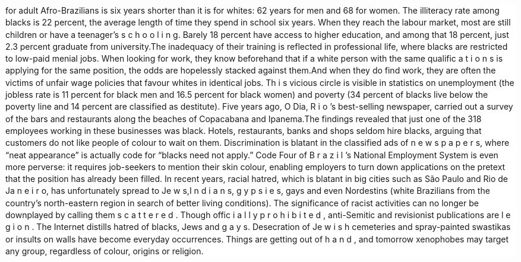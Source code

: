 for adult Afro-Brazilians is
six years shorter than it is for
whites: 62 years for men and
68 for women.
The illiteracy rate among blacks is 22 percent,
the average length of time they spend in school
six years. When they reach the labour market,
most are still children or have a teenager’s
s c h o o l i n g. Barely 18 percent have access to higher
education, and among that 18 percent, just 2.3
percent graduate from university.The inadequacy
of their training is reflected in professional life,
where blacks are restricted to low-paid menial
jobs.
When looking for work, they know beforehand
that if a white person with the same qualific a t i o n s
is applying for the same position, the odds are
hopelessly stacked against them.And when they do
find work, they are often the victims of unfair wage
policies that favour whites in identical jobs. Th i s
vicious circle is visible in statistics on unemployment
(the jobless rate is 11 percent for black men and 16.5
percent for black women) and poverty (34 percent
of blacks live below the poverty line and 14 percent
are classified as destitute).
Five years ago, O Dia, R i o ’s best-selling
newspaper, carried out a survey of the bars and
restaurants along the beaches of Copacabana
and Ipanema.The findings revealed that just one
of the 318 employees working in these businesses
was black. Hotels, restaurants, banks and shops
seldom hire blacks, arguing that customers do
not like people of colour to wait on them.
Discrimination is blatant in the classified ads of
n e w s p a p e r s, where “neat appearance” is actually
code for “blacks need not apply.” Code Four of
B r a z i l ’s National Employment System is even
more perverse: it requires job-seekers to mention
their skin colour, enabling employers to turn
down applications on the pretext that the position
has already been filled.
In recent years, racial hatred, which is blatant
in big cities such as São Paulo and Rio de Ja n e i r o,
has unfortunately spread to Je w s,I n d i a n s, g y p s i e s,
gays and even Nordestins (white Brazilians from
the country’s north-eastern region in search of
better living conditions).
The significance of racist
activities can no longer be
downplayed by calling them
s c a t t e r e d . Though offic i a l l y
p r o h i b i t e d , anti-Semitic and
revisionist publications are
l e g i o n . The Internet distills
hatred of blacks, Jews and
g a y s. Desecration of Je w i s h
cemeteries and spray-painted
swastikas or insults on walls
have become everyday
occurrences.
Things are getting out of
h a n d , and tomorrow
xenophobes may target any
group, regardless of colour, origins or religion.